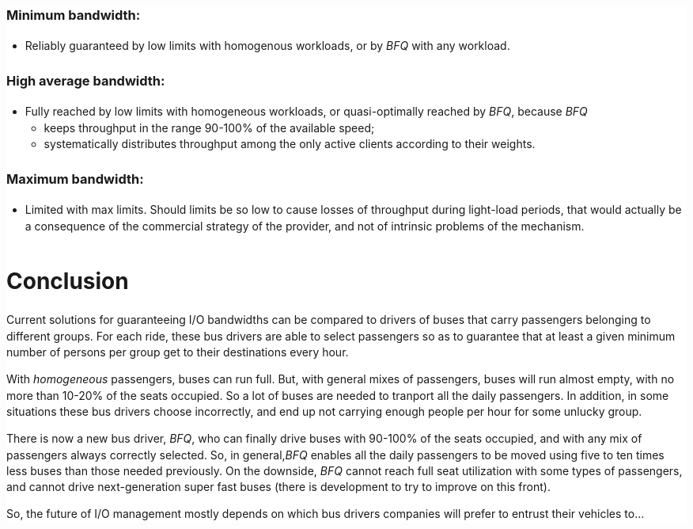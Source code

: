 ### Minimum bandwidth:

- Reliably guaranteed by low limits with homogenous workloads, or by _BFQ_ with any workload.

### High average bandwidth:

- Fully reached by low limits with homogeneous workloads, or quasi-optimally reached by _BFQ_, because _BFQ_
  - keeps throughput in the range 90-100% of the available speed;
  - systematically distributes throughput among the only active clients according to their weights.

### Maximum bandwidth:

- Limited with max limits. Should limits be so low to cause losses of throughput during light-load periods, that would actually be a consequence of the commercial strategy of the provider, and not of intrinsic problems of the mechanism.

# Conclusion

Current solutions for guaranteeing I/O bandwidths can be compared to drivers of buses that carry passengers belonging to different groups. For each ride, these bus drivers are able to select passengers so as to guarantee that at least a given minimum number of persons per group get to their destinations every hour.

With _homogeneous_ passengers, buses can run full. But, with general mixes of passengers, buses will run almost empty, with no more than 10-20% of the seats occupied. So a lot of buses are needed to tranport all the daily passengers. In addition, in some situations these bus drivers choose incorrectly, and end up not carrying enough people per hour for some unlucky group.

There is now a new bus driver, _BFQ_, who can finally drive buses with 90-100% of the seats occupied, and with any mix of passengers always correctly selected. So, in general,_BFQ_ enables all the daily passengers to be moved using five to ten times less buses than those needed previously. On the downside, _BFQ_ cannot reach full seat utilization with some types of passengers, and cannot drive next-generation super fast buses (there is development to try to improve on this front).

So, the future of I/O management mostly depends on which bus drivers companies will prefer to entrust their vehicles to...